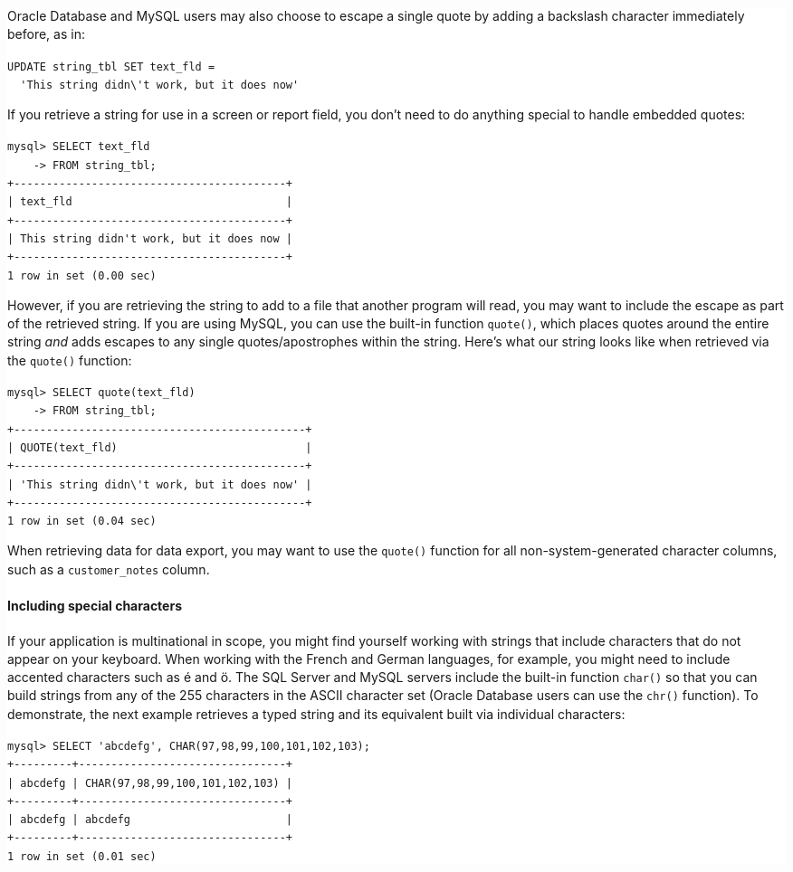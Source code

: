 Oracle Database and MySQL users may also choose to escape a single quote by adding a backslash character immediately before, as in:

```
UPDATE string_tbl SET text_fld =
  'This string didn\'t work, but it does now'
```

If you retrieve a string for use in a screen or report field, you don’t need to do anything special to handle embedded quotes:

```
mysql> SELECT text_fld
    -> FROM string_tbl;
+------------------------------------------+
| text_fld                                 |
+------------------------------------------+
| This string didn't work, but it does now |
+------------------------------------------+
1 row in set (0.00 sec)
```

However, if you are retrieving the string to add to a file that another program will read, you may want to include the escape as part of the retrieved string. If you are using MySQL, you can use the built-in function `quote()`, which places quotes around the entire string _and_ adds escapes to any single quotes/apostrophes within the string. Here’s what our string looks like when retrieved via the `quote()` function:

```
mysql> SELECT quote(text_fld)
    -> FROM string_tbl;
+---------------------------------------------+
| QUOTE(text_fld)                             |
+---------------------------------------------+
| 'This string didn\'t work, but it does now' |
+---------------------------------------------+
1 row in set (0.04 sec)
```

When retrieving data for data export, you may want to use the `quote()` function for all non-system-generated character columns, such as a `customer_notes` column.

#### Including special characters

If your application is multinational in scope, you might find yourself working with strings that include characters that do not appear on your keyboard. When working with the French and German languages, for example, you might need to include accented characters such as é and ö. The SQL Server and MySQL servers include the built-in function `char()` so that you can build strings from any of the 255 characters in the ASCII character set (Oracle Database users can use the `chr()` function). To demonstrate, the next example retrieves a typed string and its equivalent built via individual characters:

```
mysql> SELECT 'abcdefg', CHAR(97,98,99,100,101,102,103);
+---------+--------------------------------+
| abcdefg | CHAR(97,98,99,100,101,102,103) |
+---------+--------------------------------+
| abcdefg | abcdefg                        |
+---------+--------------------------------+
1 row in set (0.01 sec)
```
